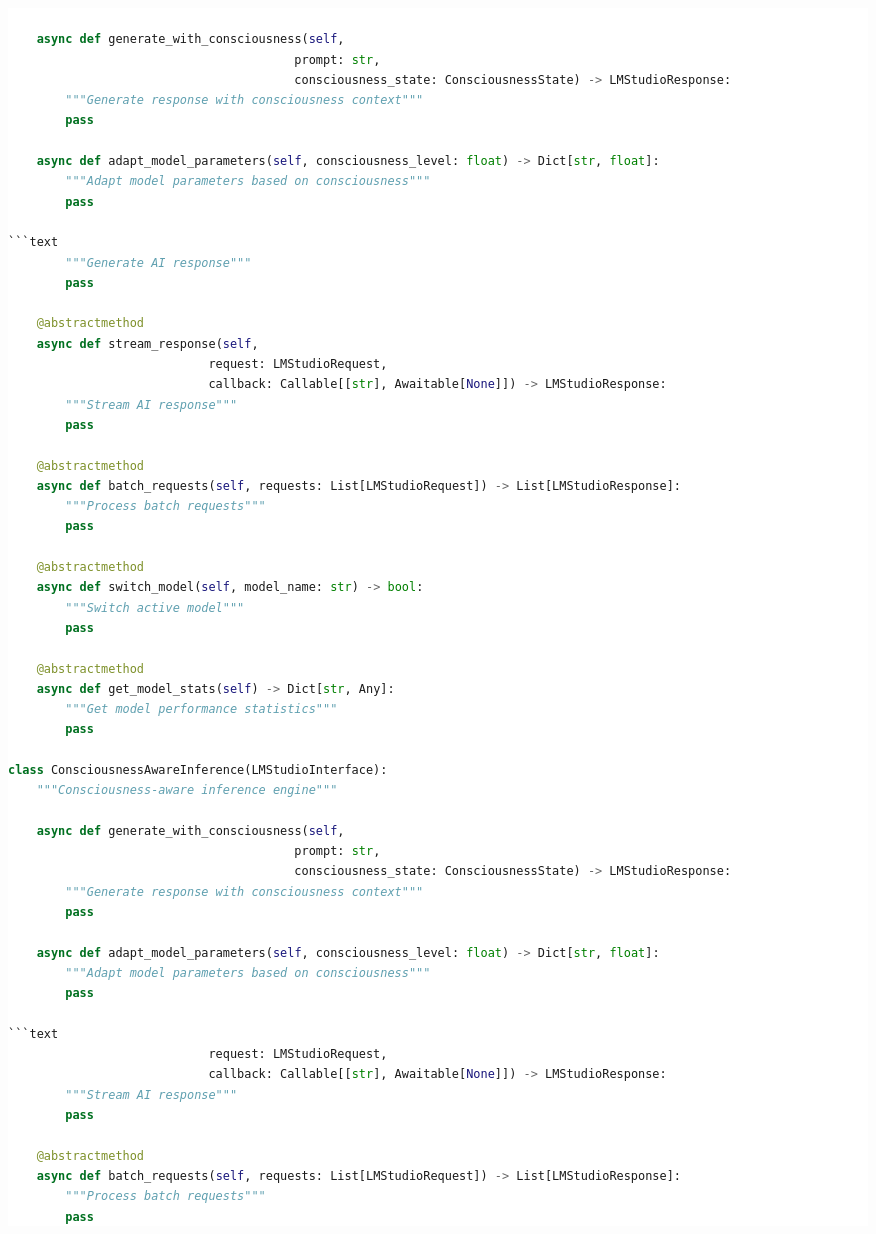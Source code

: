 ```python

    async def generate_with_consciousness(self,
                                        prompt: str,
                                        consciousness_state: ConsciousnessState) -> LMStudioResponse:
        """Generate response with consciousness context"""
        pass

    async def adapt_model_parameters(self, consciousness_level: float) -> Dict[str, float]:
        """Adapt model parameters based on consciousness"""
        pass

```text
        """Generate AI response"""
        pass

    @abstractmethod
    async def stream_response(self,
                            request: LMStudioRequest,
                            callback: Callable[[str], Awaitable[None]]) -> LMStudioResponse:
        """Stream AI response"""
        pass

    @abstractmethod
    async def batch_requests(self, requests: List[LMStudioRequest]) -> List[LMStudioResponse]:
        """Process batch requests"""
        pass

    @abstractmethod
    async def switch_model(self, model_name: str) -> bool:
        """Switch active model"""
        pass

    @abstractmethod
    async def get_model_stats(self) -> Dict[str, Any]:
        """Get model performance statistics"""
        pass

class ConsciousnessAwareInference(LMStudioInterface):
    """Consciousness-aware inference engine"""

    async def generate_with_consciousness(self,
                                        prompt: str,
                                        consciousness_state: ConsciousnessState) -> LMStudioResponse:
        """Generate response with consciousness context"""
        pass

    async def adapt_model_parameters(self, consciousness_level: float) -> Dict[str, float]:
        """Adapt model parameters based on consciousness"""
        pass

```text
                            request: LMStudioRequest,
                            callback: Callable[[str], Awaitable[None]]) -> LMStudioResponse:
        """Stream AI response"""
        pass

    @abstractmethod
    async def batch_requests(self, requests: List[LMStudioRequest]) -> List[LMStudioResponse]:
        """Process batch requests"""
        pass

```